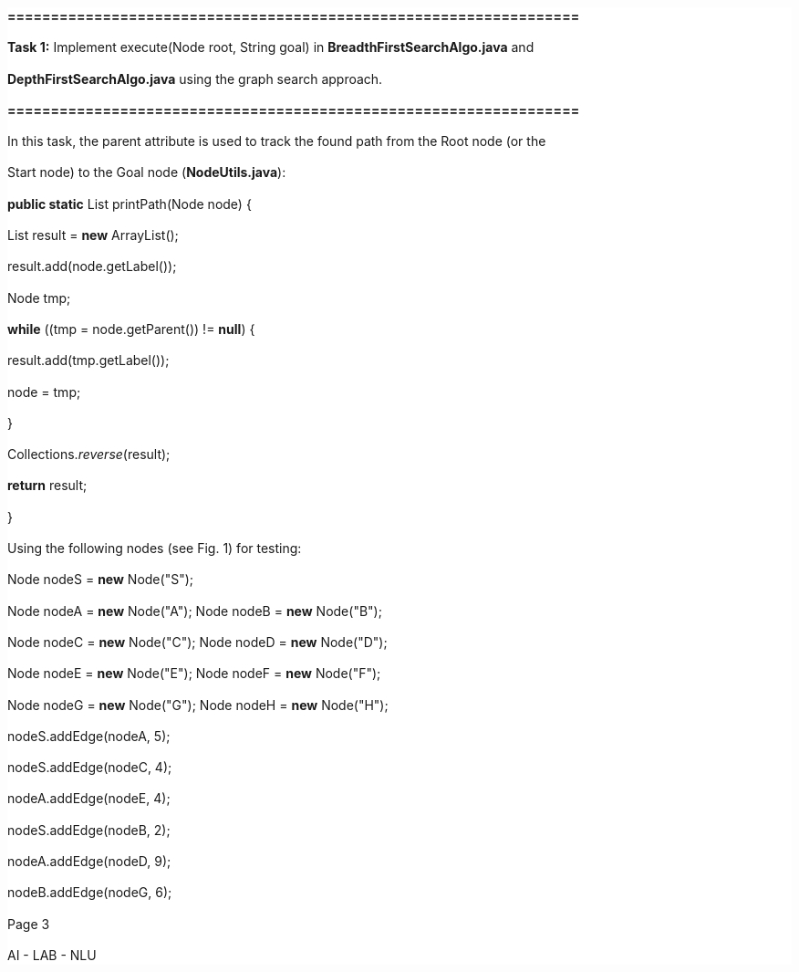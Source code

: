 **==================================================================**

**Task 1:** Implement execute(Node root, String goal) in **BreadthFirstSearchAlgo.java** and

**DepthFirstSearchAlgo.java** using the graph search approach.

**==================================================================**

In this task, the parent attribute is used to track the found path from the Root node (or the

Start node) to the Goal node (**NodeUtils.java**):

**public static** List<String> printPath(Node node) {

List<String> result = **new** ArrayList<String>();

result.add(node.getLabel());

Node tmp;

**while** ((tmp = node.getParent()) != **null**) {

result.add(tmp.getLabel());

node = tmp;

}

Collections.*reverse*(result);

**return** result;

}

Using the following nodes (see Fig. 1) for testing:

Node nodeS = **new** Node("S");

Node nodeA = **new** Node("A"); Node nodeB = **new** Node("B");

Node nodeC = **new** Node("C"); Node nodeD = **new** Node("D");

Node nodeE = **new** Node("E"); Node nodeF = **new** Node("F");

Node nodeG = **new** Node("G"); Node nodeH = **new** Node("H");

nodeS.addEdge(nodeA, 5);

nodeS.addEdge(nodeC, 4);

nodeA.addEdge(nodeE, 4);

nodeS.addEdge(nodeB, 2);

nodeA.addEdge(nodeD, 9);

nodeB.addEdge(nodeG, 6);

Page 3



<a name="br4"></a>

AI - LAB - NLU
